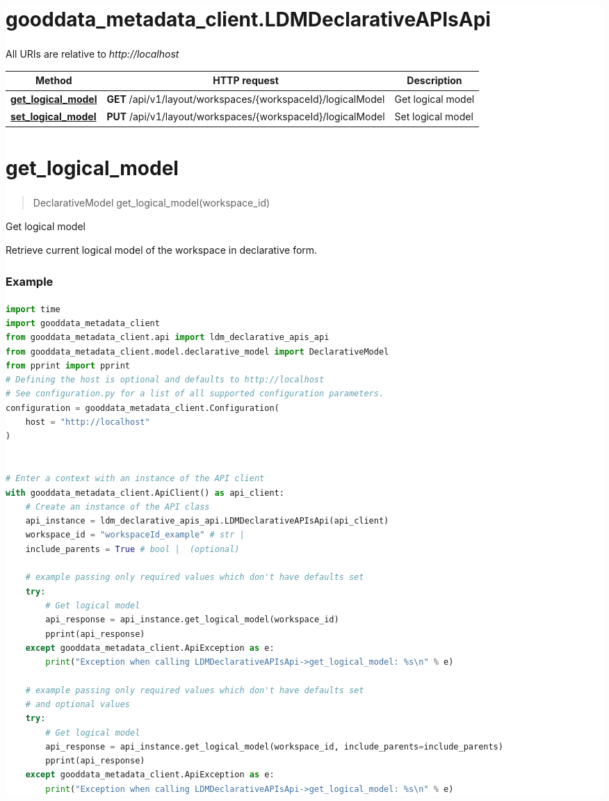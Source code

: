 # gooddata_metadata_client.LDMDeclarativeAPIsApi

All URIs are relative to *http://localhost*

Method | HTTP request | Description
------------- | ------------- | -------------
[**get_logical_model**](LDMDeclarativeAPIsApi.md#get_logical_model) | **GET** /api/v1/layout/workspaces/{workspaceId}/logicalModel | Get logical model
[**set_logical_model**](LDMDeclarativeAPIsApi.md#set_logical_model) | **PUT** /api/v1/layout/workspaces/{workspaceId}/logicalModel | Set logical model


# **get_logical_model**
> DeclarativeModel get_logical_model(workspace_id)

Get logical model

Retrieve current logical model of the workspace in declarative form.

### Example


```python
import time
import gooddata_metadata_client
from gooddata_metadata_client.api import ldm_declarative_apis_api
from gooddata_metadata_client.model.declarative_model import DeclarativeModel
from pprint import pprint
# Defining the host is optional and defaults to http://localhost
# See configuration.py for a list of all supported configuration parameters.
configuration = gooddata_metadata_client.Configuration(
    host = "http://localhost"
)


# Enter a context with an instance of the API client
with gooddata_metadata_client.ApiClient() as api_client:
    # Create an instance of the API class
    api_instance = ldm_declarative_apis_api.LDMDeclarativeAPIsApi(api_client)
    workspace_id = "workspaceId_example" # str | 
    include_parents = True # bool |  (optional)

    # example passing only required values which don't have defaults set
    try:
        # Get logical model
        api_response = api_instance.get_logical_model(workspace_id)
        pprint(api_response)
    except gooddata_metadata_client.ApiException as e:
        print("Exception when calling LDMDeclarativeAPIsApi->get_logical_model: %s\n" % e)

    # example passing only required values which don't have defaults set
    # and optional values
    try:
        # Get logical model
        api_response = api_instance.get_logical_model(workspace_id, include_parents=include_parents)
        pprint(api_response)
    except gooddata_metadata_client.ApiException as e:
        print("Exception when calling LDMDeclarativeAPIsApi->get_logical_model: %s\n" % e)
```
